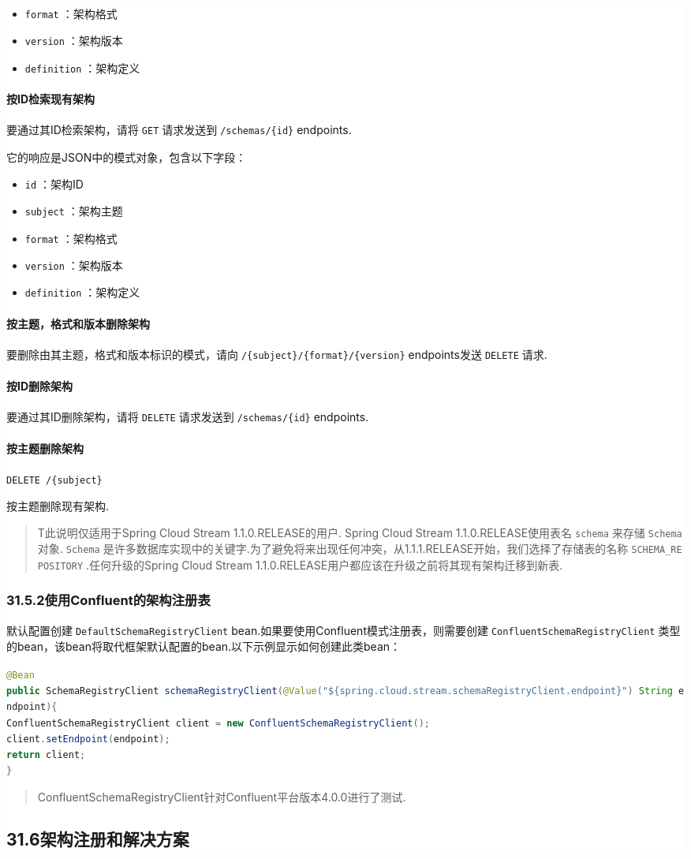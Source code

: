 -  `format` ：架构格式

-  `version` ：架构版本

-  `definition` ：架构定义

#### 按ID检索现有架构

要通过其ID检索架构，请将 `GET` 请求发送到 `/schemas/{id}` endpoints.

它的响应是JSON中的模式对象，包含以下字段：

-  `id` ：架构ID

-  `subject` ：架构主题

-  `format` ：架构格式

-  `version` ：架构版本

-  `definition` ：架构定义

#### 按主题，格式和版本删除架构

要删除由其主题，格式和版本标识的模式，请向 `/{subject}/{format}/{version}` endpoints发送 `DELETE` 请求.

#### 按ID删除架构

要通过其ID删除架构，请将 `DELETE` 请求发送到 `/schemas/{id}` endpoints.

#### 按主题删除架构

`DELETE /{subject}` 

按主题删除现有架构.

> T此说明仅适用于Spring Cloud Stream 1.1.0.RELEASE的用户. Spring Cloud Stream 1.1.0.RELEASE使用表名 `schema` 来存储 `Schema` 对象.  `Schema` 是许多数据库实现中的关键字.为了避免将来出现任何冲突，从1.1.1.RELEASE开始，我们选择了存储表的名称 `SCHEMA_REPOSITORY` .任何升级的Spring Cloud Stream 1.1.0.RELEASE用户都应该在升级之前将其现有架构迁移到新表.

### 31.5.2使用Confluent的架构注册表

默认配置创建 `DefaultSchemaRegistryClient`  bean.如果要使用Confluent模式注册表，则需要创建 `ConfluentSchemaRegistryClient` 类型的bean，该bean将取代框架默认配置的bean.以下示例显示如何创建此类bean：

```java
@Bean
public SchemaRegistryClient schemaRegistryClient(@Value("${spring.cloud.stream.schemaRegistryClient.endpoint}") String endpoint){
ConfluentSchemaRegistryClient client = new ConfluentSchemaRegistryClient();
client.setEndpoint(endpoint);
return client;
}
```

>  ConfluentSchemaRegistryClient针对Confluent平台版本4.0.0进行了测试.

## 31.6架构注册和解决方案
